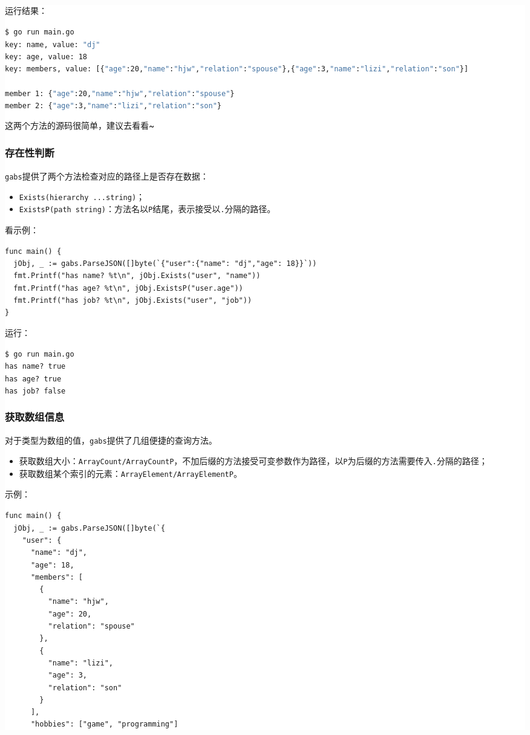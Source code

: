 运行结果：

```cmd
$ go run main.go
key: name, value: "dj"
key: age, value: 18
key: members, value: [{"age":20,"name":"hjw","relation":"spouse"},{"age":3,"name":"lizi","relation":"son"}]

member 1: {"age":20,"name":"hjw","relation":"spouse"}
member 2: {"age":3,"name":"lizi","relation":"son"}
```

这两个方法的源码很简单，建议去看看~

### 存在性判断

`gabs`提供了两个方法检查对应的路径上是否存在数据：

* `Exists(hierarchy ...string)`；
* `ExistsP(path string)`：方法名以`P`结尾，表示接受以`.`分隔的路径。

看示例：

```golang
func main() {
  jObj, _ := gabs.ParseJSON([]byte(`{"user":{"name": "dj","age": 18}}`))
  fmt.Printf("has name? %t\n", jObj.Exists("user", "name"))
  fmt.Printf("has age? %t\n", jObj.ExistsP("user.age"))
  fmt.Printf("has job? %t\n", jObj.Exists("user", "job"))
}
```

运行：

```cmd
$ go run main.go
has name? true
has age? true
has job? false
```

### 获取数组信息

对于类型为数组的值，`gabs`提供了几组便捷的查询方法。

* 获取数组大小：`ArrayCount/ArrayCountP`，不加后缀的方法接受可变参数作为路径，以`P`为后缀的方法需要传入`.`分隔的路径；
* 获取数组某个索引的元素：`ArrayElement/ArrayElementP`。

示例：

```golang
func main() {
  jObj, _ := gabs.ParseJSON([]byte(`{
    "user": {
      "name": "dj",
      "age": 18,
      "members": [
        {
          "name": "hjw",
          "age": 20,
          "relation": "spouse"
        },
        {
          "name": "lizi",
          "age": 3,
          "relation": "son"
        }
      ],
      "hobbies": ["game", "programming"]
```